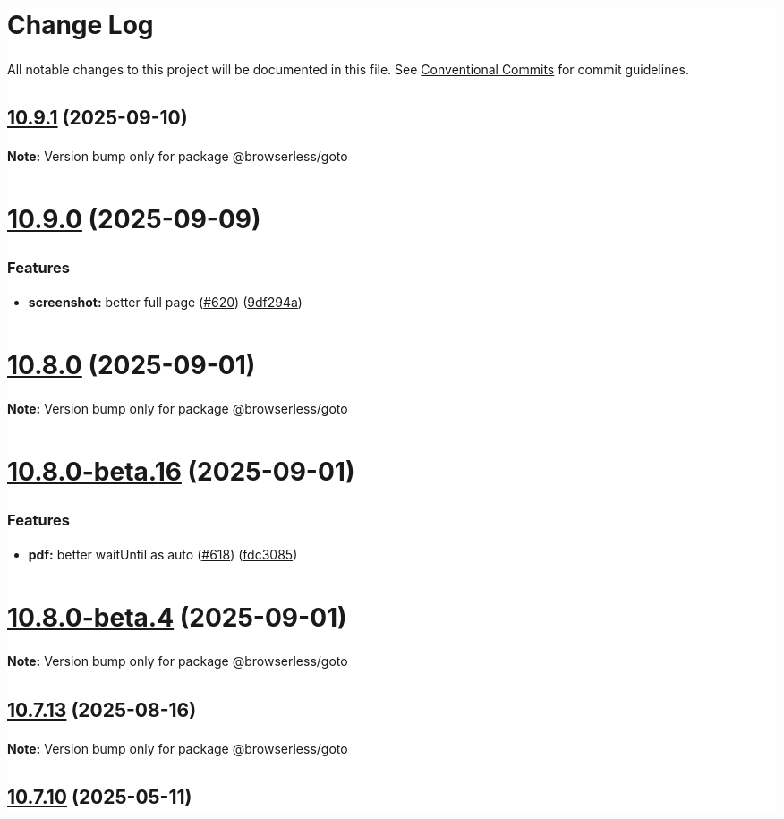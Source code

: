 # Change Log

All notable changes to this project will be documented in this file.
See [Conventional Commits](https://conventionalcommits.org) for commit guidelines.

## [10.9.1](https://github.com/microlinkhq/browserless/compare/v10.9.0...v10.9.1) (2025-09-10)

**Note:** Version bump only for package @browserless/goto

# [10.9.0](https://github.com/microlinkhq/browserless/compare/v10.8.0...v10.9.0) (2025-09-09)

### Features

* **screenshot:** better full page ([#620](https://github.com/microlinkhq/browserless/issues/620)) ([9df294a](https://github.com/microlinkhq/browserless/commit/9df294ac3025f8a4dc2a57ce44c3d6b7805784ab))

# [10.8.0](https://github.com/microlinkhq/browserless/compare/v10.8.0-beta.16...v10.8.0) (2025-09-01)

**Note:** Version bump only for package @browserless/goto

# [10.8.0-beta.16](https://github.com/microlinkhq/browserless/compare/v10.7.13...v10.8.0-beta.16) (2025-09-01)

### Features

* **pdf:** better waitUntil as auto ([#618](https://github.com/microlinkhq/browserless/issues/618)) ([fdc3085](https://github.com/microlinkhq/browserless/commit/fdc308533e140be2e033e2a74abdb11e8bc39884))

# [10.8.0-beta.4](https://github.com/microlinkhq/browserless/compare/v10.8.0-beta.3...v10.8.0-beta.4) (2025-09-01)

**Note:** Version bump only for package @browserless/goto

## [10.7.13](https://github.com/microlinkhq/browserless/compare/v10.7.12...v10.7.13) (2025-08-16)

**Note:** Version bump only for package @browserless/goto

## [10.7.10](https://github.com/microlinkhq/browserless/compare/v10.7.9...v10.7.10) (2025-05-11)
